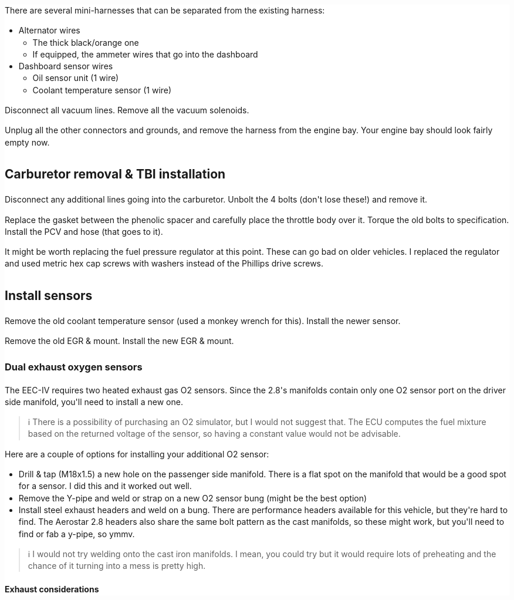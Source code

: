 There are several mini-harnesses that can be separated from the existing harness:

* Alternator wires
    * The thick black/orange one
    * If equipped, the ammeter wires that go into the dashboard
* Dashboard sensor wires
    * Oil sensor unit (1 wire)
    * Coolant temperature sensor (1 wire)

Disconnect all vacuum lines. Remove all the vacuum solenoids.

Unplug all the other connectors and grounds, and remove the harness from the engine bay. Your engine bay should look fairly empty now.

## Carburetor removal & TBI installation

Disconnect any additional lines going into the carburetor. Unbolt the 4 bolts (don't lose these!) and remove it.

Replace the gasket between the phenolic spacer and carefully place the throttle body over it. Torque the old bolts to specification. Install the PCV and hose (that goes to it).

It might be worth replacing the fuel pressure regulator at this point. These can go bad on older vehicles. I replaced the regulator and used metric hex cap screws with washers instead of the Phillips drive screws. 

## Install sensors
Remove the old coolant temperature sensor (used a monkey wrench for this). Install the newer sensor.

Remove the old EGR & mount. Install the new EGR & mount.

### Dual exhaust oxygen sensors

The EEC-IV requires two heated exhaust gas O2 sensors. Since the 2.8's manifolds contain only one O2 sensor port on the driver side manifold, you'll need to install a new one.

> ℹ️ There is a possibility of purchasing an O2 simulator, but I would not suggest that. The ECU computes the fuel mixture based on the returned voltage of the sensor, so having a constant value would not be advisable.

Here are a couple of options for installing your additional O2 sensor:

* Drill & tap (M18x1.5) a new hole on the passenger side manifold. There is a flat spot on the manifold that would be a good spot for a sensor. I did this and it worked out well.
* Remove the Y-pipe and weld or strap on a new O2 sensor bung (might be the best option)
* Install steel exhaust headers and weld on a bung. There are performance headers available for this vehicle, but they're hard to find. The Aerostar 2.8 headers also share the same bolt pattern as the cast manifolds, so these might work, but you'll need to find or fab a y-pipe, so ymmv.

> ℹ️ I would not try welding onto the cast iron manifolds. I mean, you could try but it would require lots of preheating and the chance of it turning into a mess is pretty high.

#### Exhaust considerations
